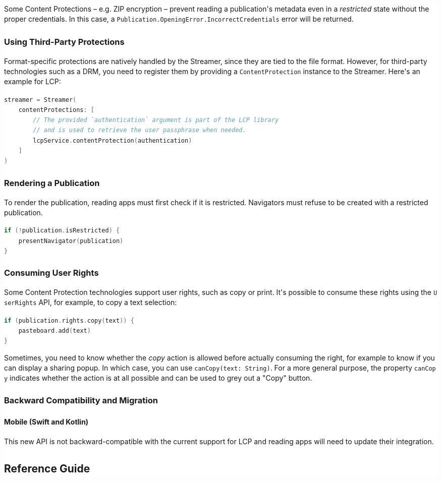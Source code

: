 Some Content Protections – e.g. ZIP encryption – prevent reading a publication's metadata even in a *restricted* state without the proper credentials. In this case, a `Publication.OpeningError.IncorrectCredentials` error will be returned.

### Using Third-Party Protections

Format-specific protections are natively handled by the Streamer, since they are tied to the file format. However, for third-party technologies such as a DRM, you need to register them by providing a `ContentProtection` instance to the Streamer. Here's an example for LCP:

```swift
streamer = Streamer(
    contentProtections: [
        // The provided `authentication` argument is part of the LCP library
        // and is used to retrieve the user passphrase when needed.
        lcpService.contentProtection(authentication)
    ]
)
```

### Rendering a Publication

To render the publication, reading apps must first check if it is restricted. Navigators must refuse to be created with a restricted publication.

```swift
if (!publication.isRestricted) {
    presentNavigator(publication)
}
```

### Consuming User Rights

Some Content Protection technologies support user rights, such as copy or print. It's possible to consume these rights using the `UserRights` API, for example, to copy a text selection:

```swift
if (publication.rights.copy(text)) {
    pasteboard.add(text)
}
```

Sometimes, you need to know whether the *copy* action is allowed before actually consuming the right, for example to know if you can display a sharing popup. In which case, you can use `canCopy(text: String)`. For a more general purpose, the property `canCopy` indicates whether the action is at all possible and can be used to grey out a "Copy" button.

### Backward Compatibility and Migration

#### Mobile (Swift and Kotlin)

This new API is not backward-compatible with the current support for LCP and reading apps will need to update their integration.


## Reference Guide

